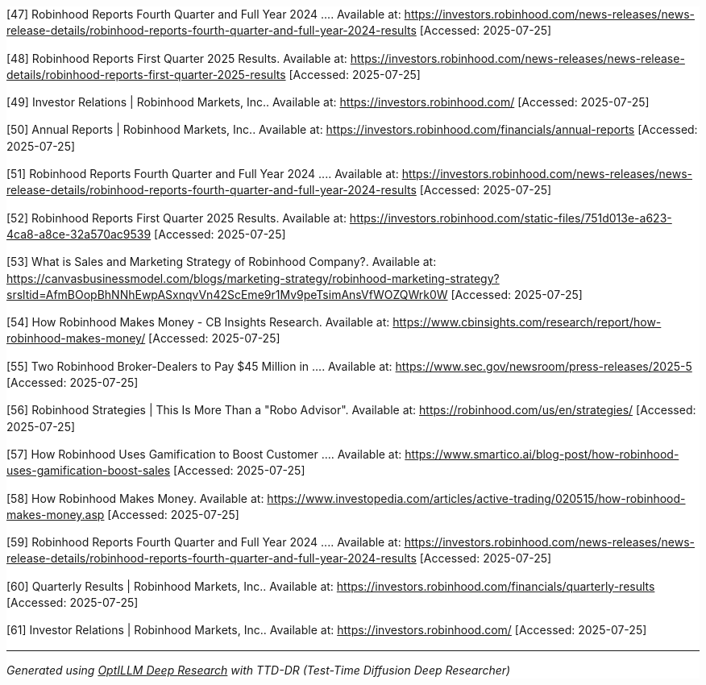 [47] Robinhood Reports Fourth Quarter and Full Year 2024 .... Available at: https://investors.robinhood.com/news-releases/news-release-details/robinhood-reports-fourth-quarter-and-full-year-2024-results [Accessed: 2025-07-25]

[48] Robinhood Reports First Quarter 2025 Results. Available at: https://investors.robinhood.com/news-releases/news-release-details/robinhood-reports-first-quarter-2025-results [Accessed: 2025-07-25]

[49] Investor Relations | Robinhood Markets, Inc.. Available at: https://investors.robinhood.com/ [Accessed: 2025-07-25]

[50] Annual Reports | Robinhood Markets, Inc.. Available at: https://investors.robinhood.com/financials/annual-reports [Accessed: 2025-07-25]

[51] Robinhood Reports Fourth Quarter and Full Year 2024 .... Available at: https://investors.robinhood.com/news-releases/news-release-details/robinhood-reports-fourth-quarter-and-full-year-2024-results [Accessed: 2025-07-25]

[52] Robinhood Reports First Quarter 2025 Results. Available at: https://investors.robinhood.com/static-files/751d013e-a623-4ca8-a8ce-32a570ac9539 [Accessed: 2025-07-25]

[53] What is Sales and Marketing Strategy of Robinhood Company?. Available at: https://canvasbusinessmodel.com/blogs/marketing-strategy/robinhood-marketing-strategy?srsltid=AfmBOopBhNNhEwpASxnqvVn42ScEme9r1Mv9peTsimAnsVfWOZQWrk0W [Accessed: 2025-07-25]

[54] How Robinhood Makes Money - CB Insights Research. Available at: https://www.cbinsights.com/research/report/how-robinhood-makes-money/ [Accessed: 2025-07-25]

[55] Two Robinhood Broker-Dealers to Pay $45 Million in .... Available at: https://www.sec.gov/newsroom/press-releases/2025-5 [Accessed: 2025-07-25]

[56] Robinhood Strategies | This Is More Than a "Robo Advisor". Available at: https://robinhood.com/us/en/strategies/ [Accessed: 2025-07-25]

[57] How Robinhood Uses Gamification to Boost Customer .... Available at: https://www.smartico.ai/blog-post/how-robinhood-uses-gamification-boost-sales [Accessed: 2025-07-25]

[58] How Robinhood Makes Money. Available at: https://www.investopedia.com/articles/active-trading/020515/how-robinhood-makes-money.asp [Accessed: 2025-07-25]

[59] Robinhood Reports Fourth Quarter and Full Year 2024 .... Available at: https://investors.robinhood.com/news-releases/news-release-details/robinhood-reports-fourth-quarter-and-full-year-2024-results [Accessed: 2025-07-25]

[60] Quarterly Results | Robinhood Markets, Inc.. Available at: https://investors.robinhood.com/financials/quarterly-results [Accessed: 2025-07-25]

[61] Investor Relations | Robinhood Markets, Inc.. Available at: https://investors.robinhood.com/ [Accessed: 2025-07-25]

---
*Generated using [OptILLM Deep Research](https://github.com/codelion/optillm) with TTD-DR (Test-Time Diffusion Deep Researcher)*
